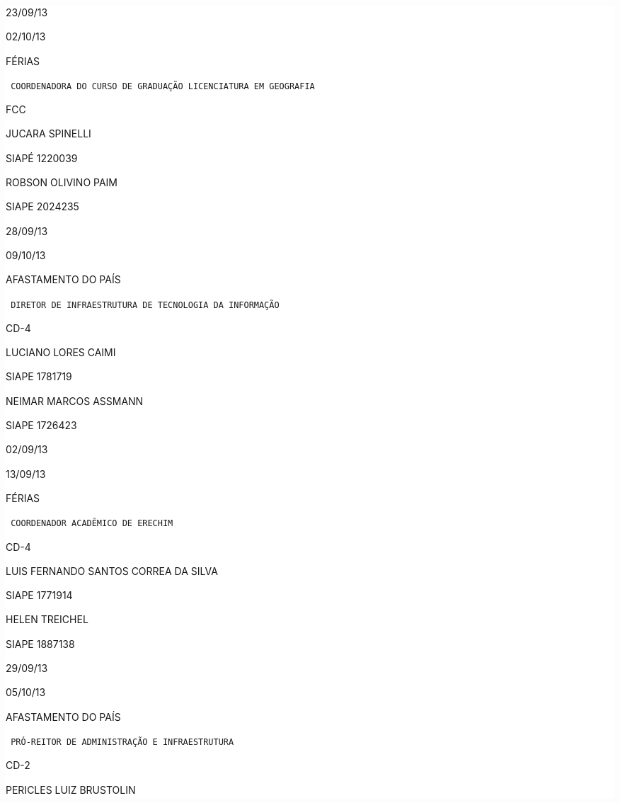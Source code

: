    23/09/13

   02/10/13

   FÉRIAS

     COORDENADORA DO CURSO DE GRADUAÇÃO LICENCIATURA EM GEOGRAFIA

   FCC

   JUCARA SPINELLI

 SIAPÉ 1220039

   ROBSON OLIVINO PAIM

 SIAPE 2024235

   28/09/13

   09/10/13

   AFASTAMENTO DO PAÍS

     DIRETOR DE INFRAESTRUTURA DE TECNOLOGIA DA INFORMAÇÃO

   CD-4

   LUCIANO LORES CAIMI

 SIAPE 1781719

   NEIMAR MARCOS ASSMANN

 SIAPE 1726423

   02/09/13

   13/09/13

   FÉRIAS

     COORDENADOR ACADÊMICO DE ERECHIM

   CD-4

   LUIS FERNANDO SANTOS CORREA DA SILVA

 SIAPE 1771914

   HELEN TREICHEL

 SIAPE 1887138

   29/09/13

   05/10/13

   AFASTAMENTO DO PAÍS

     PRÓ-REITOR DE ADMINISTRAÇÃO E INFRAESTRUTURA

   CD-2

   PERICLES LUIZ BRUSTOLIN

